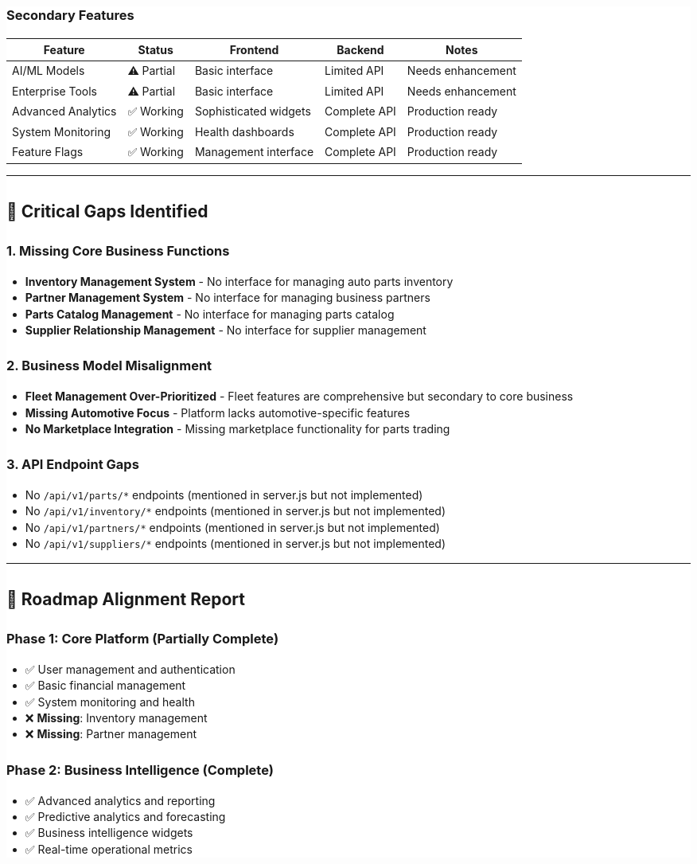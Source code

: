 ### **Secondary Features**

| Feature | Status | Frontend | Backend | Notes |
|---------|--------|----------|---------|-------|
| AI/ML Models | ⚠️ Partial | Basic interface | Limited API | Needs enhancement |
| Enterprise Tools | ⚠️ Partial | Basic interface | Limited API | Needs enhancement |
| Advanced Analytics | ✅ Working | Sophisticated widgets | Complete API | Production ready |
| System Monitoring | ✅ Working | Health dashboards | Complete API | Production ready |
| Feature Flags | ✅ Working | Management interface | Complete API | Production ready |

---

## 🚨 Critical Gaps Identified

### **1. Missing Core Business Functions**
- **Inventory Management System** - No interface for managing auto parts inventory
- **Partner Management System** - No interface for managing business partners
- **Parts Catalog Management** - No interface for managing parts catalog
- **Supplier Relationship Management** - No interface for supplier management

### **2. Business Model Misalignment**
- **Fleet Management Over-Prioritized** - Fleet features are comprehensive but secondary to core business
- **Missing Automotive Focus** - Platform lacks automotive-specific features
- **No Marketplace Integration** - Missing marketplace functionality for parts trading

### **3. API Endpoint Gaps**
- No `/api/v1/parts/*` endpoints (mentioned in server.js but not implemented)
- No `/api/v1/inventory/*` endpoints (mentioned in server.js but not implemented)
- No `/api/v1/partners/*` endpoints (mentioned in server.js but not implemented)
- No `/api/v1/suppliers/*` endpoints (mentioned in server.js but not implemented)

---

## 🎯 Roadmap Alignment Report

### **Phase 1: Core Platform (Partially Complete)**
- ✅ User management and authentication
- ✅ Basic financial management
- ✅ System monitoring and health
- ❌ **Missing**: Inventory management
- ❌ **Missing**: Partner management

### **Phase 2: Business Intelligence (Complete)**
- ✅ Advanced analytics and reporting
- ✅ Predictive analytics and forecasting
- ✅ Business intelligence widgets
- ✅ Real-time operational metrics
